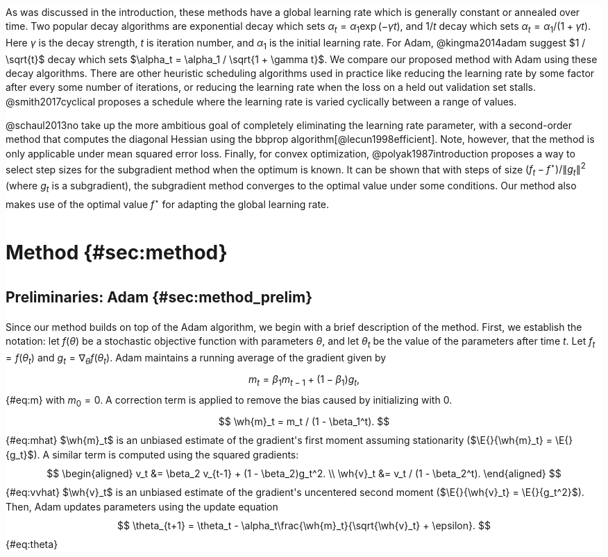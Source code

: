 As was discussed in the introduction, these methods have a global learning rate
which is generally constant or annealed over time. Two popular decay algorithms
are exponential decay which sets $\alpha_t = \alpha_1\exp(-\gamma t)$, and $1 /
t$ decay which sets $\alpha_t = \alpha_1 / (1 + \gamma t)$. Here $\gamma$ is the
decay strength, $t$ is iteration number, and $\alpha_1$ is the initial learning
rate. For Adam, @kingma2014adam suggest $1 / \sqrt{t}$ decay which sets
$\alpha_t = \alpha_1 / \sqrt{1 + \gamma t}$. We compare our proposed method with
Adam using these decay algorithms. There are other heuristic scheduling
algorithms used in practice like reducing the learning rate by some factor after
every some number of iterations, or reducing the learning rate when the loss on
a held out validation set stalls. @smith2017cyclical proposes a schedule where
the learning rate is varied cyclically between a range of values.

@schaul2013no take up the more ambitious goal of completely eliminating the
learning rate parameter, with a second-order method that computes the diagonal
Hessian using the bbprop algorithm[@lecun1998efficient]. Note, however, that the
method is only applicable under mean squared error loss. Finally, for convex
optimization, @polyak1987introduction proposes a way to select step sizes for
the subgradient method when the optimum is known. It can be shown that with
steps of size $(f_t - f^\star) / \|g_t\|^2$ (where $g_t$ is a subgradient), the
subgradient method converges to the optimal value under some conditions. Our
method also makes use of the optimal value $f^\star$ for adapting the global
learning rate.


# Method {#sec:method}
## Preliminaries: Adam {#sec:method_prelim}
Since our method builds on top of the Adam algorithm, we begin with a brief
description of the method. First, we establish the notation: let $f(\theta)$ be
a stochastic objective function with parameters $\theta$, and let $\theta_t$ be
the value of the parameters after time $t$. Let $f_t = f(\theta_t)$ and $g_t =
\nabla_{\theta} f(\theta_t)$. Adam maintains a running average of the gradient
given by
$$
  m_t = \beta_1 m_{t-1} + (1 - \beta_1)g_t,
$$ {#eq:m}
with $m_0 = 0$. A correction term is applied to remove the bias caused by
initializing with 0.
$$
  \wh{m}_t = m_t / (1 - \beta_1^t).
$$ {#eq:mhat}
$\wh{m}_t$ is an unbiased estimate of the gradient's first moment assuming
stationarity ($\E{}{\wh{m}_t} = \E{}{g_t}$). A similar term is computed using the
squared gradients:
$$
\begin{aligned}
       v_t &= \beta_2 v_{t-1} + (1 - \beta_2)g_t^2. \\
  \wh{v}_t &= v_t / (1 - \beta_2^t).
\end{aligned}
$$ {#eq:vvhat}
$\wh{v}_t$ is an unbiased estimate of the gradient's uncentered second moment
($\E{}{\wh{v}_t} = \E{}{g_t^2}$). Then, Adam updates parameters using the update
equation
$$
  \theta_{t+1} = \theta_t - \alpha_t\frac{\wh{m}_t}{\sqrt{\wh{v}_t} + \epsilon}.
$$ {#eq:theta}
